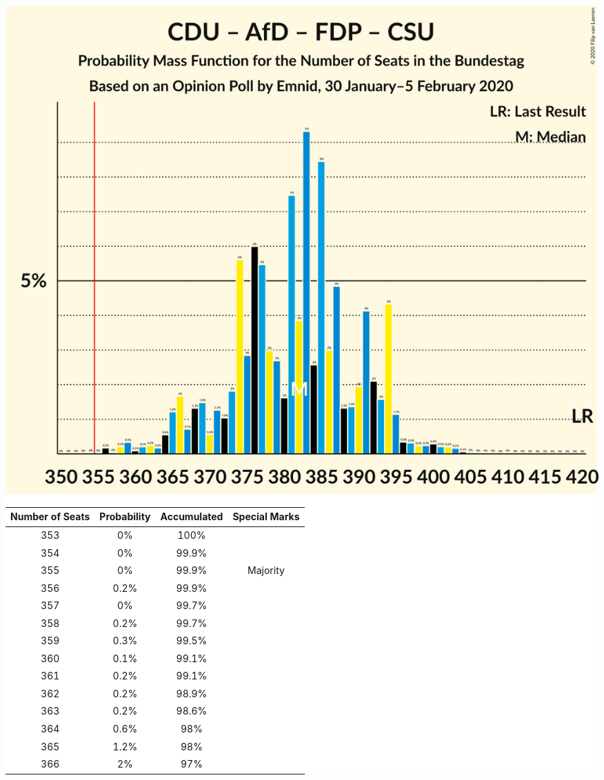 ![Graph with seats probability mass function not yet produced](2020-02-05-Emnid-coalitions-seats-pmf-cdu–afd–fdp–csu.png "Seats Probability Mass Function")

| Number of Seats | Probability | Accumulated | Special Marks |
|:---------------:|:-----------:|:-----------:|:-------------:|
| 353 | 0% | 100% |  |
| 354 | 0% | 99.9% |  |
| 355 | 0% | 99.9% | Majority |
| 356 | 0.2% | 99.9% |  |
| 357 | 0% | 99.7% |  |
| 358 | 0.2% | 99.7% |  |
| 359 | 0.3% | 99.5% |  |
| 360 | 0.1% | 99.1% |  |
| 361 | 0.2% | 99.1% |  |
| 362 | 0.2% | 98.9% |  |
| 363 | 0.2% | 98.6% |  |
| 364 | 0.6% | 98% |  |
| 365 | 1.2% | 98% |  |
| 366 | 2% | 97% |  |